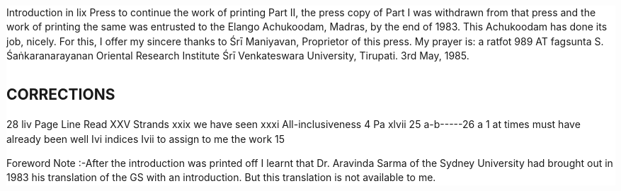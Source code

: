 Introduction in 
lix Press to continue the work of printing Part II, the press copy of Part I was withdrawn from that press and the work of printing the same was entrusted to the Elango Achukoodam, Madras, by the end of 1983. This Achukoodam has done its job, nicely. For this, I offer my sincere thanks to Śrī Maniyavan, Proprietor of this press. 
My prayer is: a ratfot 989 AT fagsunta 
S. Śaṅkaranarayanan 
Oriental Research Institute Śrī Venkateswara University, Tirupati. 3rd May, 1985. 

## CORRECTIONS 
28 
liv 
Page 
Line 
Read 
XXV 
Strands xxix 
we have seen xxxi 
All-inclusiveness 4 Pa xlvii 
25 a-b-----26 a 1 at times 
must have already been well Ivi 
indices Ivii 
to assign to me the work 15 

Foreword Note :-After the introduction was printed off I learnt that Dr. Aravinda Sarma of the Sydney University had brought out in 1983 his translation of the GS with an introduction. But this translation is not available to me.
